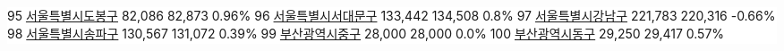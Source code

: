  <tr class="item">
    <td>95</td>
    <td><a href="/apt/서울특별시도봉구">서울특별시도봉구</a></td>
    <td>82,086</td>
    <td>82,873</td>
    <td>0.96%</td>
  </tr>

  <tr class="item">
    <td>96</td>
    <td><a href="/apt/서울특별시서대문구">서울특별시서대문구</a></td>
    <td>133,442</td>
    <td>134,508</td>
    <td>0.8%</td>
  </tr>

  <tr class="item">
    <td>97</td>
    <td><a href="/apt/서울특별시강남구">서울특별시강남구</a></td>
    <td>221,783</td>
    <td>220,316</td>
    <td>-0.66%</td>
  </tr>

  <tr class="item">
    <td>98</td>
    <td><a href="/apt/서울특별시송파구">서울특별시송파구</a></td>
    <td>130,567</td>
    <td>131,072</td>
    <td>0.39%</td>
  </tr>

  <tr class="item">
    <td>99</td>
    <td><a href="/apt/부산광역시중구">부산광역시중구</a></td>
    <td>28,000</td>
    <td>28,000</td>
    <td>0.0%</td>
  </tr>

  <tr class="item">
    <td>100</td>
    <td><a href="/apt/부산광역시동구">부산광역시동구</a></td>
    <td>29,250</td>
    <td>29,417</td>
    <td>0.57%</td>
  </tr>

  <tr>
    <td colspan="5">
      <script async src="https://pagead2.googlesyndication.com/pagead/js/adsbygoogle.js?client=ca-pub-3485438051770037"
          crossorigin="anonymous"></script>
      <ins class="adsbygoogle"
          style="display:block; text-align:center;"
          data-ad-layout="in-article"
          data-ad-format="fluid"
          data-ad-client="ca-pub-3485438051770037"
          data-ad-slot="2046582130"></ins>
      <script>
          (adsbygoogle = window.adsbygoogle || []).push({});
      </script>
    </td>
  </tr>            
            